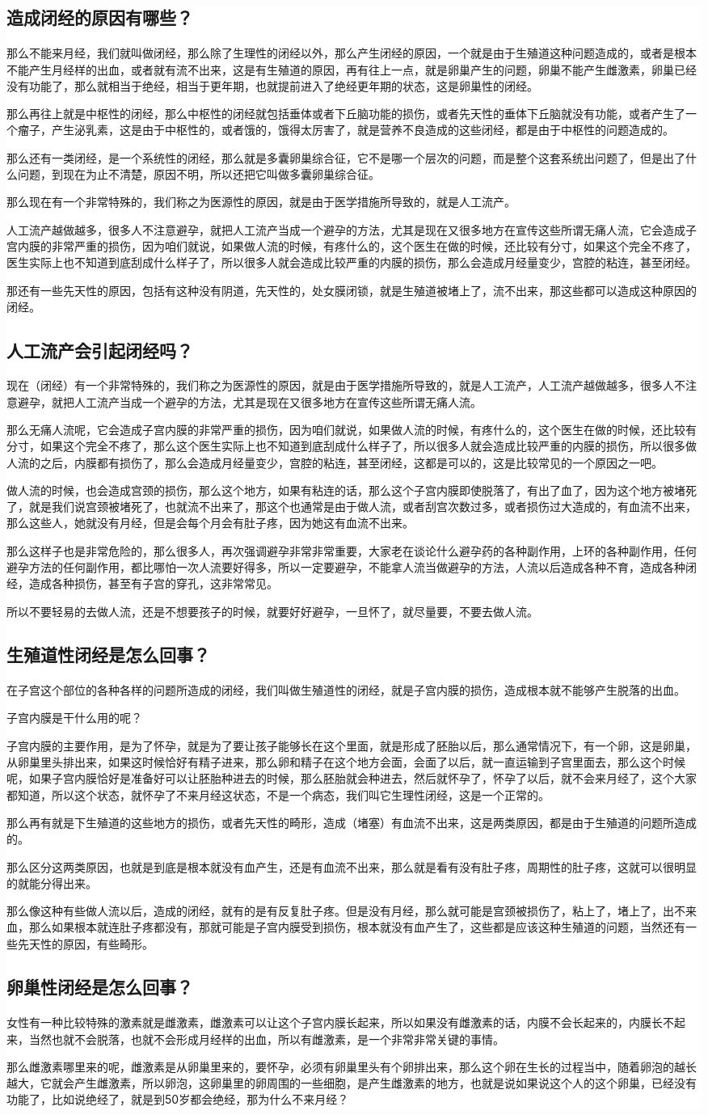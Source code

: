 ## 造成闭经的原因有哪些？

那么不能来月经，我们就叫做闭经，那么除了生理性的闭经以外，那么产生闭经的原因，一个就是由于生殖道这种问题造成的，或者是根本不能产生月经样的出血，或者就有流不出来，这是有生殖道的原因，再有往上一点，就是卵巢产生的问题，卵巢不能产生雌激素，卵巢已经没有功能了，那么就相当于绝经，相当于更年期，也就提前进入了绝经更年期的状态，这是卵巢性的闭经。

那么再往上就是中枢性的闭经，那么中枢性的闭经就包括垂体或者下丘脑功能的损伤，或者先天性的垂体下丘脑就没有功能，或者产生了一个瘤子，产生泌乳素，这是由于中枢性的，或者饿的，饿得太厉害了，就是营养不良造成的这些闭经，都是由于中枢性的问题造成的。

那么还有一类闭经，是一个系统性的闭经，那么就是多囊卵巢综合征，它不是哪一个层次的问题，而是整个这套系统出问题了，但是出了什么问题，到现在为止不清楚，原因不明，所以还把它叫做多囊卵巢综合征。

那么现在有一个非常特殊的，我们称之为医源性的原因，就是由于医学措施所导致的，就是人工流产。

人工流产越做越多，很多人不注意避孕，就把人工流产当成一个避孕的方法，尤其是现在又很多地方在宣传这些所谓无痛人流，它会造成子宫内膜的非常严重的损伤，因为咱们就说，如果做人流的时候，有疼什么的，这个医生在做的时候，还比较有分寸，如果这个完全不疼了，医生实际上也不知道到底刮成什么样子了，所以很多人就会造成比较严重的内膜的损伤，那么会造成月经量变少，宫腔的粘连，甚至闭经。

那还有一些先天性的原因，包括有这种没有阴道，先天性的，处女膜闭锁，就是生殖道被堵上了，流不出来，那这些都可以造成这种原因的闭经。

## 人工流产会引起闭经吗？

现在（闭经）有一个非常特殊的，我们称之为医源性的原因，就是由于医学措施所导致的，就是人工流产，人工流产越做越多，很多人不注意避孕，就把人工流产当成一个避孕的方法，尤其是现在又很多地方在宣传这些所谓无痛人流。

那么无痛人流呢，它会造成子宫内膜的非常严重的损伤，因为咱们就说，如果做人流的时候，有疼什么的，这个医生在做的时候，还比较有分寸，如果这个完全不疼了，那么这个医生实际上也不知道到底刮成什么样子了，所以很多人就会造成比较严重的内膜的损伤，所以很多做人流的之后，内膜都有损伤了，那么会造成月经量变少，宫腔的粘连，甚至闭经，这都是可以的，这是比较常见的一个原因之一吧。

做人流的时候，也会造成宫颈的损伤，那么这个地方，如果有粘连的话，那么这个子宫内膜即使脱落了，有出了血了，因为这个地方被堵死了，就是我们说宫颈被堵死了，也就流不出来了，那这个也通常是由于做人流，或者刮宫次数过多，或者损伤过大造成的，有血流不出来，那么这些人，她就没有月经，但是会每个月会有肚子疼，因为她这有血流不出来。

那么这样子也是非常危险的，那么很多人，再次强调避孕非常非常重要，大家老在谈论什么避孕药的各种副作用，上环的各种副作用，任何避孕方法的任何副作用，都比哪怕一次人流要好得多，所以一定要避孕，不能拿人流当做避孕的方法，人流以后造成各种不育，造成各种闭经，造成各种损伤，甚至有子宫的穿孔，这非常常见。

所以不要轻易的去做人流，还是不想要孩子的时候，就要好好避孕，一旦怀了，就尽量要，不要去做人流。

## 生殖道性闭经是怎么回事？

在子宫这个部位的各种各样的问题所造成的闭经，我们叫做生殖道性的闭经，就是子宫内膜的损伤，造成根本就不能够产生脱落的出血。

子宫内膜是干什么用的呢？

子宫内膜的主要作用，是为了怀孕，就是为了要让孩子能够长在这个里面，就是形成了胚胎以后，那么通常情况下，有一个卵，这是卵巢，从卵巢里头排出来，如果这时候恰好有精子进来，那么卵和精子在这个地方会面，会面了以后，就一直运输到子宫里面去，那么这个时候呢，如果子宫内膜恰好是准备好可以让胚胎种进去的时候，那么胚胎就会种进去，然后就怀孕了，怀孕了以后，就不会来月经了，这个大家都知道，所以这个状态，就怀孕了不来月经这状态，不是一个病态，我们叫它生理性闭经，这是一个正常的。

那么再有就是下生殖道的这些地方的损伤，或者先天性的畸形，造成（堵塞）有血流不出来，这是两类原因，都是由于生殖道的问题所造成的。

那么区分这两类原因，也就是到底是根本就没有血产生，还是有血流不出来，那么就是看有没有肚子疼，周期性的肚子疼，这就可以很明显的就能分得出来。

那么像这种有些做人流以后，造成的闭经，就有的是有反复肚子疼。但是没有月经，那么就可能是宫颈被损伤了，粘上了，堵上了，出不来血，那么如果根本就连肚子疼都没有，那就可能是子宫内膜受到损伤，根本就没有血产生了，这些都是应该这种生殖道的问题，当然还有一些先天性的原因，有些畸形。

## 卵巢性闭经是怎么回事？

女性有一种比较特殊的激素就是雌激素，雌激素可以让这个子宫内膜长起来，所以如果没有雌激素的话，内膜不会长起来的，内膜长不起来，当然也就不会脱落，也就不会形成月经样的出血，所以有雌激素，是一个非常非常关键的事情。

那么雌激素哪里来的呢，雌激素是从卵巢里来的，要怀孕，必须有卵巢里头有个卵排出来，那么这个卵在生长的过程当中，随着卵泡的越长越大，它就会产生雌激素，所以卵泡，这卵巢里的卵周围的一些细胞，是产生雌激素的地方，也就是说如果说这个人的这个卵巢，已经没有功能了，比如说绝经了，就是到50岁都会绝经，那为什么不来月经？
